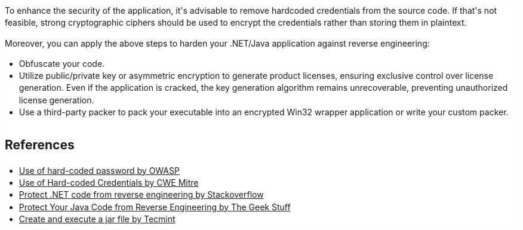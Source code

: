 To enhance the security of the application, it's advisable to remove hardcoded credentials from the source code. If that's not feasible, strong cryptographic ciphers should be used to encrypt the credentials rather than storing them in plaintext.

Moreover, you can apply the above steps to harden your .NET/Java application against reverse engineering:

- Obfuscate your code.
- Utilize public/private key or asymmetric encryption to generate product licenses, ensuring exclusive control over license generation. Even if the application is cracked, the key generation algorithm remains unrecoverable, preventing unauthorized license generation.
- Use a third-party packer to pack your executable into an encrypted Win32 wrapper application or write your custom packer.

## References

- [Use of hard-coded password by OWASP](https://owasp.org/www-community/vulnerabilities/Use_of_hard-coded_password)
- [Use of Hard-coded Credentials by CWE Mitre](https://cwe.mitre.org/data/definitions/798.html)
- [Protect .NET code from reverse engineering by Stackoverflow](https://stackoverflow.com/questions/506282/protect-net-code-from-reverse-engineering)
- [Protect Your Java Code from Reverse Engineering by The Geek Stuff](https://www.thegeekstuff.com/2008/06/protect-your-java-code-from-reverse-engineering/)
- [Create and execute a jar file by Tecmint](https://www.tecmint.com/create-and-execute-jar-file-in-linux/)
